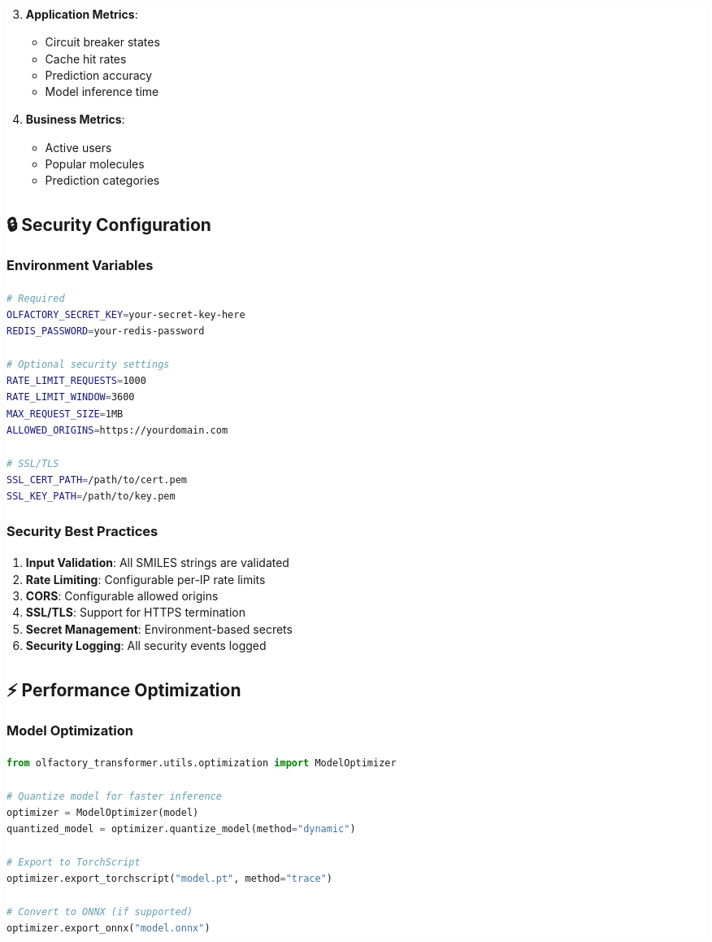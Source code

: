 3. **Application Metrics**:
   - Circuit breaker states
   - Cache hit rates
   - Prediction accuracy
   - Model inference time

4. **Business Metrics**:
   - Active users
   - Popular molecules
   - Prediction categories

## 🔒 Security Configuration

### Environment Variables

```bash
# Required
OLFACTORY_SECRET_KEY=your-secret-key-here
REDIS_PASSWORD=your-redis-password

# Optional security settings
RATE_LIMIT_REQUESTS=1000
RATE_LIMIT_WINDOW=3600
MAX_REQUEST_SIZE=1MB
ALLOWED_ORIGINS=https://yourdomain.com

# SSL/TLS
SSL_CERT_PATH=/path/to/cert.pem
SSL_KEY_PATH=/path/to/key.pem
```

### Security Best Practices

1. **Input Validation**: All SMILES strings are validated
2. **Rate Limiting**: Configurable per-IP rate limits
3. **CORS**: Configurable allowed origins
4. **SSL/TLS**: Support for HTTPS termination
5. **Secret Management**: Environment-based secrets
6. **Security Logging**: All security events logged

## ⚡ Performance Optimization

### Model Optimization

```python
from olfactory_transformer.utils.optimization import ModelOptimizer

# Quantize model for faster inference
optimizer = ModelOptimizer(model)
quantized_model = optimizer.quantize_model(method="dynamic")

# Export to TorchScript
optimizer.export_torchscript("model.pt", method="trace")

# Convert to ONNX (if supported)
optimizer.export_onnx("model.onnx")
```
